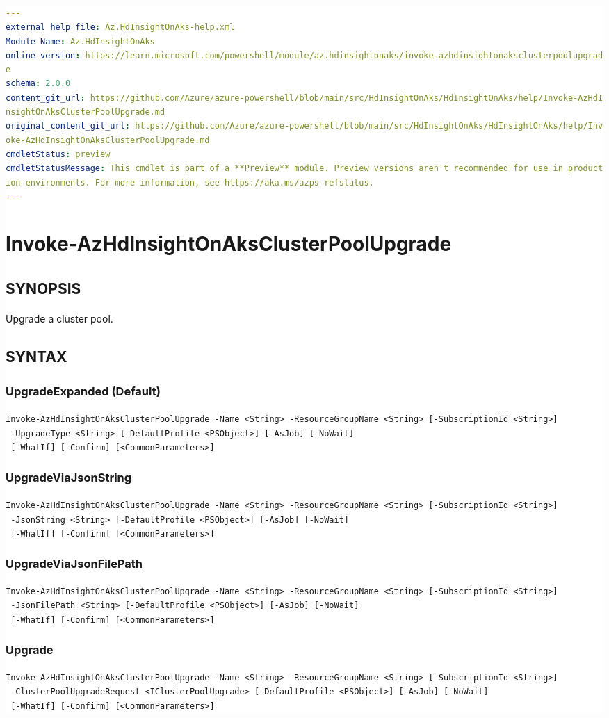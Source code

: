 ```yaml
---
external help file: Az.HdInsightOnAks-help.xml
Module Name: Az.HdInsightOnAks
online version: https://learn.microsoft.com/powershell/module/az.hdinsightonaks/invoke-azhdinsightonaksclusterpoolupgrade
schema: 2.0.0
content_git_url: https://github.com/Azure/azure-powershell/blob/main/src/HdInsightOnAks/HdInsightOnAks/help/Invoke-AzHdInsightOnAksClusterPoolUpgrade.md
original_content_git_url: https://github.com/Azure/azure-powershell/blob/main/src/HdInsightOnAks/HdInsightOnAks/help/Invoke-AzHdInsightOnAksClusterPoolUpgrade.md
cmdletStatus: preview
cmdletStatusMessage: This cmdlet is part of a **Preview** module. Preview versions aren't recommended for use in production environments. For more information, see https://aka.ms/azps-refstatus.
---
```


# Invoke-AzHdInsightOnAksClusterPoolUpgrade

## SYNOPSIS
Upgrade a cluster pool.

## SYNTAX

### UpgradeExpanded (Default)
```
Invoke-AzHdInsightOnAksClusterPoolUpgrade -Name <String> -ResourceGroupName <String> [-SubscriptionId <String>]
 -UpgradeType <String> [-DefaultProfile <PSObject>] [-AsJob] [-NoWait]
 [-WhatIf] [-Confirm] [<CommonParameters>]
```

### UpgradeViaJsonString
```
Invoke-AzHdInsightOnAksClusterPoolUpgrade -Name <String> -ResourceGroupName <String> [-SubscriptionId <String>]
 -JsonString <String> [-DefaultProfile <PSObject>] [-AsJob] [-NoWait]
 [-WhatIf] [-Confirm] [<CommonParameters>]
```

### UpgradeViaJsonFilePath
```
Invoke-AzHdInsightOnAksClusterPoolUpgrade -Name <String> -ResourceGroupName <String> [-SubscriptionId <String>]
 -JsonFilePath <String> [-DefaultProfile <PSObject>] [-AsJob] [-NoWait]
 [-WhatIf] [-Confirm] [<CommonParameters>]
```

### Upgrade
```
Invoke-AzHdInsightOnAksClusterPoolUpgrade -Name <String> -ResourceGroupName <String> [-SubscriptionId <String>]
 -ClusterPoolUpgradeRequest <IClusterPoolUpgrade> [-DefaultProfile <PSObject>] [-AsJob] [-NoWait]
 [-WhatIf] [-Confirm] [<CommonParameters>]
```
